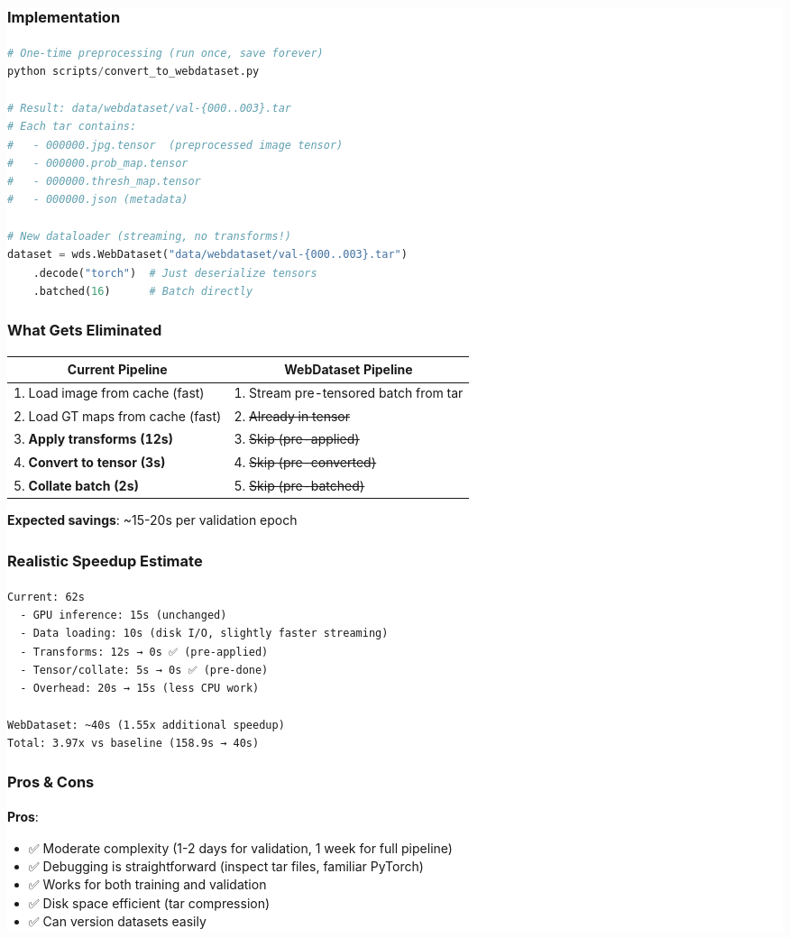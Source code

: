 ### Implementation

```python
# One-time preprocessing (run once, save forever)
python scripts/convert_to_webdataset.py

# Result: data/webdataset/val-{000..003}.tar
# Each tar contains:
#   - 000000.jpg.tensor  (preprocessed image tensor)
#   - 000000.prob_map.tensor
#   - 000000.thresh_map.tensor
#   - 000000.json (metadata)

# New dataloader (streaming, no transforms!)
dataset = wds.WebDataset("data/webdataset/val-{000..003}.tar")
    .decode("torch")  # Just deserialize tensors
    .batched(16)      # Batch directly
```

### What Gets Eliminated

| Current Pipeline | WebDataset Pipeline |
|------------------|---------------------|
| 1. Load image from cache (fast) | 1. Stream pre-tensored batch from tar |
| 2. Load GT maps from cache (fast) | 2. ~~Already in tensor~~ |
| 3. **Apply transforms (12s)** | 3. ~~Skip (pre-applied)~~ |
| 4. **Convert to tensor (3s)** | 4. ~~Skip (pre-converted)~~ |
| 5. **Collate batch (2s)** | 5. ~~Skip (pre-batched)~~ |

**Expected savings**: ~15-20s per validation epoch

### Realistic Speedup Estimate

```
Current: 62s
  - GPU inference: 15s (unchanged)
  - Data loading: 10s (disk I/O, slightly faster streaming)
  - Transforms: 12s → 0s ✅ (pre-applied)
  - Tensor/collate: 5s → 0s ✅ (pre-done)
  - Overhead: 20s → 15s (less CPU work)

WebDataset: ~40s (1.55x additional speedup)
Total: 3.97x vs baseline (158.9s → 40s)
```

### Pros & Cons

**Pros**:
- ✅ Moderate complexity (1-2 days for validation, 1 week for full pipeline)
- ✅ Debugging is straightforward (inspect tar files, familiar PyTorch)
- ✅ Works for both training and validation
- ✅ Disk space efficient (tar compression)
- ✅ Can version datasets easily
